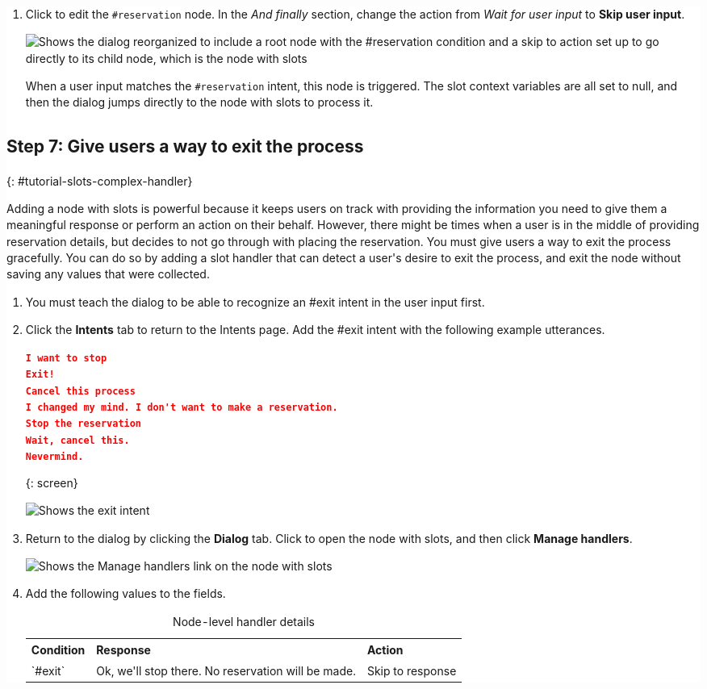 1.  Click to edit the `#reservation` node. In the *And finally* section, change the action from *Wait for user input* to **Skip user input**.

    ![Shows the dialog reorganized to include a root node with the #reservation condition and a skip to action set up to go directly to its child node, which is the node with slots](images/slots-skip-user-input.png)

    When a user input matches the `#reservation` intent, this node is triggered. The slot context variables are all set to null, and then the dialog jumps directly to the node with slots to process it.

## Step 7: Give users a way to exit the process
{: #tutorial-slots-complex-handler}

Adding a node with slots is powerful because it keeps users on track with providing the information you need to give them a meaningful response or perform an action on their behalf. However, there might be times when a user is in the middle of providing reservation details, but decides to not go through with placing the reservation. You must give users a way to exit the process gracefully. You can do so by adding a slot handler that can detect a user's desire to exit the process, and exit the node without saving any values that were collected.

1.  You must teach the dialog to be able to recognize an #exit intent in the user input first.

1.  Click the **Intents** tab to return to the Intents page. Add the #exit intent with the following example utterances.

    ```json
    I want to stop
    Exit!
    Cancel this process
    I changed my mind. I don't want to make a reservation.
    Stop the reservation
    Wait, cancel this.
    Nevermind.
    ```
    {: screen}

    ![Shows the exit intent](images/slots-exit-intent.png)

1.  Return to the dialog by clicking the **Dialog** tab. Click to open the node with slots, and then click **Manage handlers**.

    ![Shows the Manage handlers link on the node with slots](images/slots-manage-handlers.png)

1.  Add the following values to the fields.

    <table>
    <caption>Node-level handler details</caption>
    <tr>
      <th>Condition</th>
      <th>Response</th>
      <th>Action</th>
    </tr>
    <tr>
      <td>`#exit`</td>
      <td>Ok, we'll stop there. No reservation will be made.</td>
      <td>Skip to response</td>
    </tr>
    </table>

